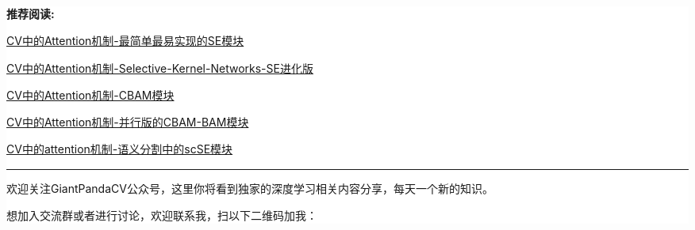 
**推荐阅读:**

[CV中的Attention机制-最简单最易实现的SE模块](<https://mp.weixin.qq.com/s?__biz=MzA4MjY4NTk0NQ==&mid=2247484504&idx=2&sn=3aa20e4a80da1e2125673296e29b4217&chksm=9f80becea8f737d80ec11d49d0f9172f259c2f33ff75a2ce9542b18ee6f5bac8732490946f51&token=2127858816&lang=zh_CN#rd>)

[CV中的Attention机制-Selective-Kernel-Networks-SE进化版](<https://mp.weixin.qq.com/s?__biz=MzA4MjY4NTk0NQ==&mid=2247484512&idx=1&sn=fe0643954f6b779698c3e15cc426f445&chksm=9f80bef6a8f737e08eefd756385794de8419d731e5f7806d5728ed8e82236a5db41113e9f4c4#rd>)

[CV中的Attention机制-CBAM模块](<https://mp.weixin.qq.com/s?__biz=MzA4MjY4NTk0NQ==&mid=2247484531&idx=1&sn=625065862b28608428acb21da3330717&chksm=9f80bee5a8f737f399f0f564883337154dd8ca3ad5c246c85a86a88b0ac8ede7bf59ffc04554#rd>)

[CV中的Attention机制-并行版的CBAM-BAM模块](<https://mp.weixin.qq.com/s?__biz=MzA4MjY4NTk0NQ==&mid=2247484582&idx=1&sn=01ba90adab30cefbc00969397edd56ee&chksm=9f80be30a8f7372603785b6a3995972780b5237c8f16a645f925b9b0275a214070369e0d9e58#rd>)

[CV中的attention机制-语义分割中的scSE模块](<https://mp.weixin.qq.com/s?__biz=MzA4MjY4NTk0NQ==&mid=2247484605&idx=2&sn=85be61e8938de238b0c8acd7b5cc63ed&chksm=9f80be2ba8f7373d053ef4afa72f0020960d4fccde7d25644c212f690d7d5e6e405d4bf8dd13&token=2127858816&lang=zh_CN#rd>)

---

欢迎关注GiantPandaCV公众号，这里你将看到独家的深度学习相关内容分享，每天一个新的知识。

想加入交流群或者进行讨论，欢迎联系我，扫以下二维码加我：











